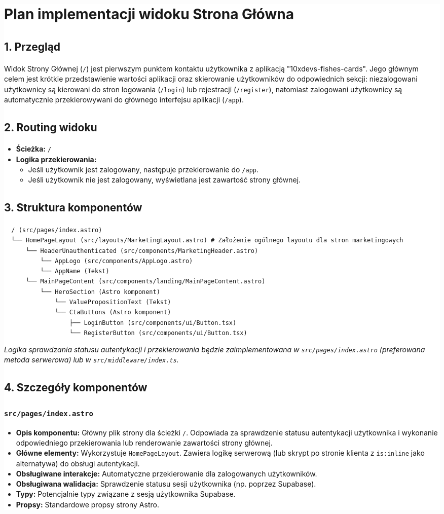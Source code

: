 # Plan implementacji widoku Strona Główna

## 1. Przegląd

Widok Strony Głównej (`/`) jest pierwszym punktem kontaktu użytkownika z aplikacją "10xdevs-fishes-cards". Jego głównym celem jest krótkie przedstawienie wartości aplikacji oraz skierowanie użytkowników do odpowiednich sekcji: niezalogowani użytkownicy są kierowani do stron logowania (`/login`) lub rejestracji (`/register`), natomiast zalogowani użytkownicy są automatycznie przekierowywani do głównego interfejsu aplikacji (`/app`).

## 2. Routing widoku

- **Ścieżka:** `/`
- **Logika przekierowania:**
  - Jeśli użytkownik jest zalogowany, następuje przekierowanie do `/app`.
  - Jeśli użytkownik nie jest zalogowany, wyświetlana jest zawartość strony głównej.

## 3. Struktura komponentów

```text
  / (src/pages/index.astro)
  └── HomePageLayout (src/layouts/MarketingLayout.astro) # Założenie ogólnego layoutu dla stron marketingowych
      └── HeaderUnauthenticated (src/components/MarketingHeader.astro)
          └── AppLogo (src/components/AppLogo.astro)
          └── AppName (Tekst)
      └── MainPageContent (src/components/landing/MainPageContent.astro)
          └── HeroSection (Astro komponent)
              └── ValuePropositionText (Tekst)
              └── CtaButtons (Astro komponent)
                  ├── LoginButton (src/components/ui/Button.tsx)
                  └── RegisterButton (src/components/ui/Button.tsx)
```

*Logika sprawdzania statusu autentykacji i przekierowania będzie zaimplementowana w `src/pages/index.astro` (preferowana metoda serwerowa) lub w `src/middleware/index.ts`.*

## 4. Szczegóły komponentów

### `src/pages/index.astro`

- **Opis komponentu:** Główny plik strony dla ścieżki `/`. Odpowiada za sprawdzenie statusu autentykacji użytkownika i wykonanie odpowiedniego przekierowania lub renderowanie zawartości strony głównej.
- **Główne elementy:** Wykorzystuje `HomePageLayout`. Zawiera logikę serwerową (lub skrypt po stronie klienta z `is:inline` jako alternatywa) do obsługi autentykacji.
- **Obsługiwane interakcje:** Automatyczne przekierowanie dla zalogowanych użytkowników.
- **Obsługiwana walidacja:** Sprawdzenie statusu sesji użytkownika (np. poprzez Supabase).
- **Typy:** Potencjalnie typy związane z sesją użytkownika Supabase.
- **Propsy:** Standardowe propsy strony Astro.

